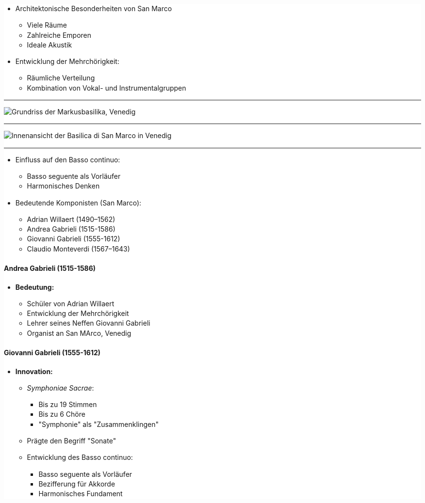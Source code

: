 * Architektonische Besonderheiten von San Marco

  * Viele Räume  
  * Zahlreiche Emporen
  * Ideale Akustik

* Entwicklung der Mehrchörigkeit:

  * Räumliche Verteilung
  * Kombination von Vokal- und Instrumentalgruppen

---

![Grundriss der Markusbasilika, Venedig](https://upload.wikimedia.org/wikipedia/commons/b/bc/1911_Britannica-Architecture-St_Mark%E2%80%99s.png "Encyclopædia Britannica, 1911, Public domain, via Wikimedia Commons")

---

![Innenansicht der Basilica di San Marco in Venedig](https://upload.wikimedia.org/wikipedia/commons/7/7b/Markusdom_Innenraum_von_der_Empore.jpg "Christian Rosenbaum, CC BY-SA 3.0 DE https://creativecommons.org/licenses/by-sa/3.0/de/deed.en, via Wikimedia Commons")

---

* Einfluss auf den Basso continuo:

  * Basso seguente als Vorläufer
  * Harmonisches Denken

* Bedeutende Komponisten (San Marco):

  * Adrian Willaert (1490–1562)
  * Andrea Gabrieli (1515-1586)
  * Giovanni Gabrieli (1555-1612)
  * Claudio Monteverdi (1567–1643)

#### Andrea Gabrieli (1515-1586)
* **Bedeutung:**

  * Schüler von Adrian Willaert
  * Entwicklung der Mehrchörigkeit
  * Lehrer seines Neffen Giovanni Gabrieli
  * Organist an San MArco, Venedig

#### Giovanni Gabrieli (1555-1612)
* **Innovation:**

  * _Symphoniae Sacrae_:

    - Bis zu 19 Stimmen
    - Bis zu 6 Chöre
    - "Symphonie" als "Zusammenklingen"

  * Prägte den Begriff "Sonate"
  * Entwicklung des Basso continuo:

    - Basso seguente als Vorläufer
    - Bezifferung für Akkorde
    - Harmonisches Fundament
